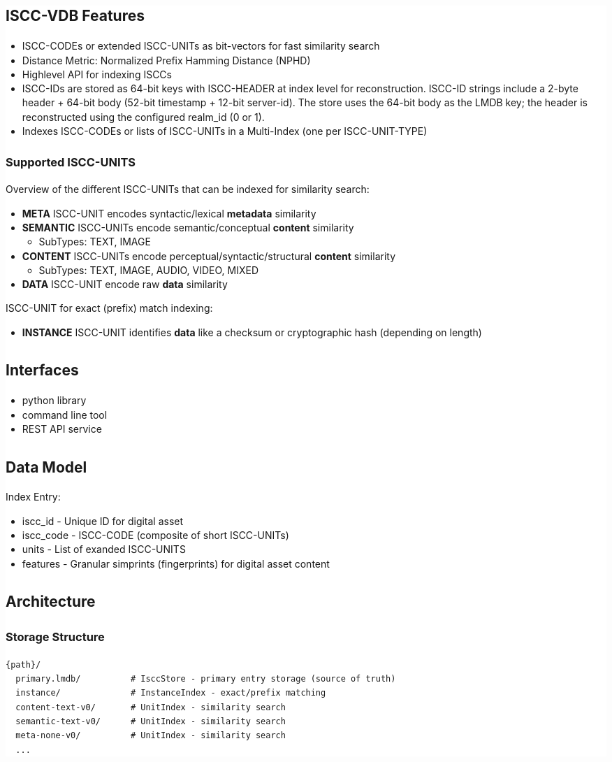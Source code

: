 ## ISCC-VDB Features

- ISCC-CODEs or extended ISCC-UNITs as bit-vectors for fast similarity search
- Distance Metric: Normalized Prefix Hamming Distance (NPHD)
- Highlevel API for indexing ISCCs
- ISCC-IDs are stored as 64-bit keys with ISCC-HEADER at index level for reconstruction. ISCC-ID strings include
    a 2-byte header + 64-bit body (52-bit timestamp + 12-bit server-id). The store uses the 64-bit body as the
    LMDB key; the header is reconstructed using the configured realm_id (0 or 1).
- Indexes ISCC-CODEs or lists of ISCC-UNITs in a Multi-Index (one per ISCC-UNIT-TYPE)

### Supported ISCC-UNITS

Overview of the different ISCC-UNITs that can be indexed for similarity search:

- **META** ISCC-UNIT encodes syntactic/lexical **metadata** similarity
- **SEMANTIC** ISCC-UNITs encode semantic/conceptual **content** similarity
    - SubTypes: TEXT, IMAGE
- **CONTENT** ISCC-UNITs encode perceptual/syntactic/structural **content** similarity
    - SubTypes: TEXT, IMAGE, AUDIO, VIDEO, MIXED
- **DATA** ISCC-UNIT encode raw **data** similarity

ISCC-UNIT for exact (prefix) match indexing:

- **INSTANCE** ISCC-UNIT identifies **data** like a checksum or cryptographic hash (depending on length)

## Interfaces

- python library
- command line tool
- REST API service

## Data Model

Index Entry:

- iscc_id - Unique ID for digital asset
- iscc_code - ISCC-CODE (composite of short ISCC-UNITs)
- units - List of exanded ISCC-UNITS
- features - Granular simprints (fingerprints) for digital asset content

## Architecture

### Storage Structure

```
{path}/
  primary.lmdb/          # IsccStore - primary entry storage (source of truth)
  instance/              # InstanceIndex - exact/prefix matching
  content-text-v0/       # UnitIndex - similarity search
  semantic-text-v0/      # UnitIndex - similarity search
  meta-none-v0/          # UnitIndex - similarity search
  ...
```
